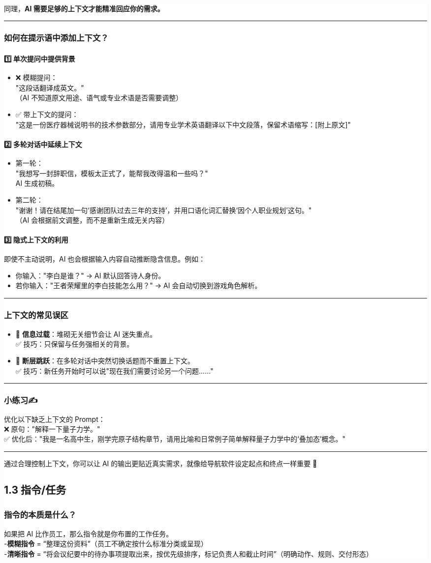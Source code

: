 同理，**AI 需要足够的上下文才能精准回应你的需求。**

---

### **如何在提示语中添加上下文？**

#### 1️⃣ **单次提问中提供背景**
- ❌ 模糊提问：  
  "这段话翻译成英文。"  
  （AI 不知道原文用途、语气或专业术语是否需要调整）
  
- ✅ 带上下文的提问：  
  "这是一份医疗器械说明书的技术参数部分，请用专业学术英语翻译以下中文段落，保留术语缩写：[附上原文]"  

#### 2️⃣ **多轮对话中延续上下文**
- 第一轮：  
  "我想写一封辞职信，模板太正式了，能帮我改得温和一些吗？"  
  AI 生成初稿。
  
- 第二轮：  
  "谢谢！请在结尾加一句‘感谢团队过去三年的支持’，并用口语化词汇替换‘因个人职业规划’这句。"  
  （AI 会根据前文调整，而不是重新生成无关内容）

#### 3️⃣ **隐式上下文的利用**
即使不主动说明，AI 也会根据输入内容自动推断隐含信息。例如：  
- 你输入："李白是谁？" → AI 默认回答诗人身份。  
- 若你输入："王者荣耀里的李白技能怎么用？" → AI 会自动切换到游戏角色解析。

---

### **上下文的常见误区**
- 🚫 **信息过载**：堆砌无关细节会让 AI 迷失重点。  
  ✅ 技巧：只保留与任务强相关的背景。
  
- 🚫 **断层跳跃**：在多轮对话中突然切换话题而不重置上下文。  
  ✅ 技巧：新任务开始时可以说"现在我们需要讨论另一个问题……"

---

### **小练习✍️**
优化以下缺乏上下文的 Prompt：  
❌ 原句："解释一下量子力学。"  
✅ 优化后："我是一名高中生，刚学完原子结构章节，请用比喻和日常例子简单解释量子力学中的‘叠加态’概念。"

---

通过合理控制上下文，你可以让 AI 的输出更贴近真实需求，就像给导航软件设定起点和终点一样重要 🌟


## 1.3 指令/任务

### **指令的本质是什么？**
如果把 AI 比作员工，那么指令就是你布置的工作任务。  
-**模糊指令** = “整理这份资料”（员工不确定按什么标准分类或呈现）  
-**清晰指令** = “将会议纪要中的待办事项提取出来，按优先级排序，标记负责人和截止时间”（明确动作、规则、交付形态）

